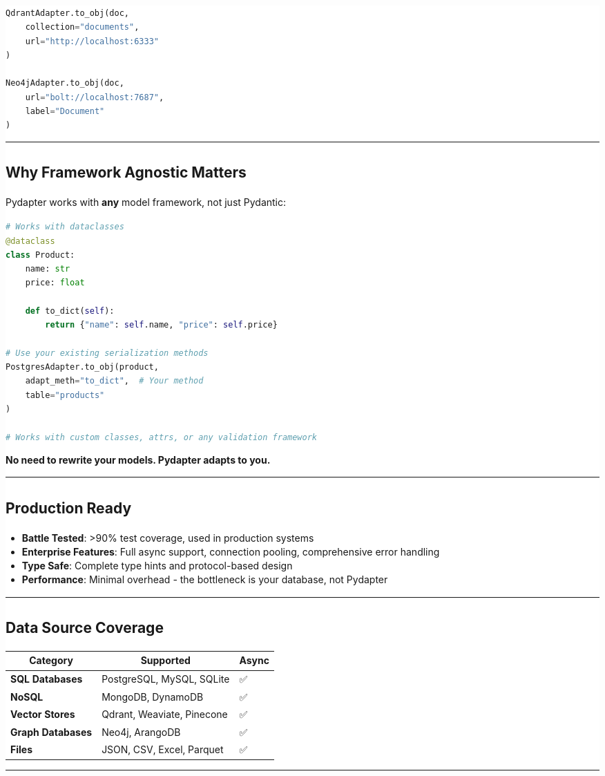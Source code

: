 ```python
QdrantAdapter.to_obj(doc,
    collection="documents",
    url="http://localhost:6333"
)

Neo4jAdapter.to_obj(doc,
    url="bolt://localhost:7687",
    label="Document"
)
```

---

## Why Framework Agnostic Matters

Pydapter works with **any** model framework, not just Pydantic:

```python
# Works with dataclasses
@dataclass
class Product:
    name: str
    price: float

    def to_dict(self):
        return {"name": self.name, "price": self.price}

# Use your existing serialization methods
PostgresAdapter.to_obj(product,
    adapt_meth="to_dict",  # Your method
    table="products"
)

# Works with custom classes, attrs, or any validation framework
```

**No need to rewrite your models. Pydapter adapts to you.**

---

## Production Ready

- **Battle Tested**: >90% test coverage, used in production systems
- **Enterprise Features**: Full async support, connection pooling, comprehensive error handling
- **Type Safe**: Complete type hints and protocol-based design
- **Performance**: Minimal overhead - the bottleneck is your database, not Pydapter

---

## Data Source Coverage

| **Category** | **Supported** | **Async** |
|-------------|--------------|-----------|
| **SQL Databases** | PostgreSQL, MySQL, SQLite | ✅ |
| **NoSQL** | MongoDB, DynamoDB | ✅ |
| **Vector Stores** | Qdrant, Weaviate, Pinecone | ✅ |
| **Graph Databases** | Neo4j, ArangoDB | ✅ |
| **Files** | JSON, CSV, Excel, Parquet | ✅ |

---